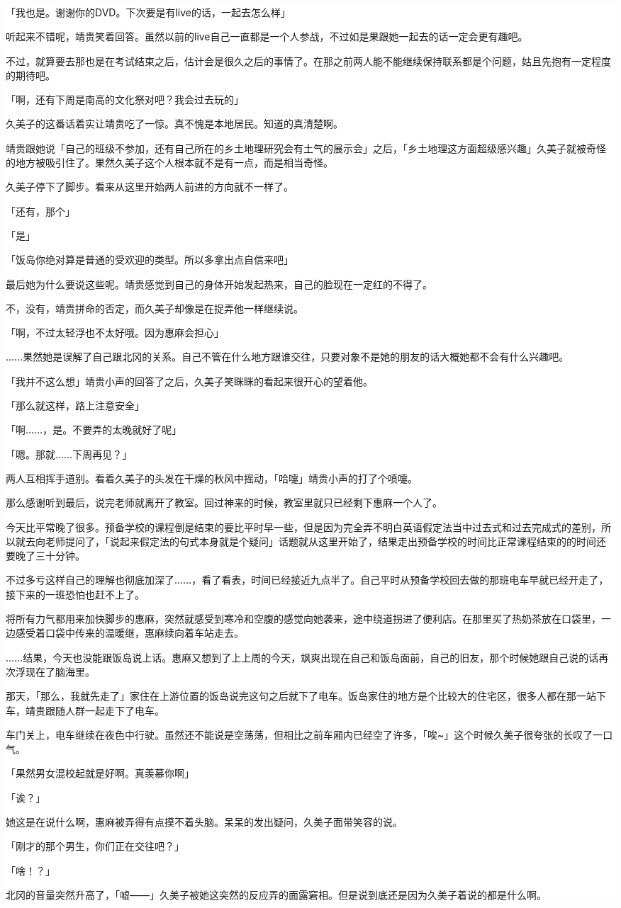 「我也是。谢谢你的DVD。下次要是有live的话，一起去怎么样」

听起来不错呢，靖贵笑着回答。虽然以前的live自己一直都是一个人参战，不过如是果跟她一起去的话一定会更有趣吧。

不过，就算要去那也是在考试结束之后，估计会是很久之后的事情了。在那之前两人能不能继续保持联系都是个问题，姑且先抱有一定程度的期待吧。

「啊，还有下周是南高的文化祭对吧？我会过去玩的」

久美子的这番话着实让靖贵吃了一惊。真不愧是本地居民。知道的真清楚啊。

靖贵跟她说「自己的班级不参加，还有自己所在的乡土地理研究会有土气的展示会」之后，「乡土地理这方面超级感兴趣」久美子就被奇怪的地方被吸引住了。果然久美子这个人根本就不是有一点，而是相当奇怪。

久美子停下了脚步。看来从这里开始两人前进的方向就不一样了。

「还有，那个」

「是」

「饭岛你绝对算是普通的受欢迎的类型。所以多拿出点自信来吧」

最后她为什么要说这些呢。靖贵感觉到自己的身体开始发起热来，自己的脸现在一定红的不得了。

不，没有，靖贵拼命的否定，而久美子却像是在捉弄他一样继续说。

「啊，不过太轻浮也不太好哦。因为惠麻会担心」

……果然她是误解了自己跟北冈的关系。自己不管在什么地方跟谁交往，只要对象不是她的朋友的话大概她都不会有什么兴趣吧。

「我并不这么想」靖贵小声的回答了之后，久美子笑眯眯的看起来很开心的望着他。

「那么就这样，路上注意安全」

「啊……，是。不要弄的太晚就好了呢」

「嗯。那就……下周再见？」

两人互相挥手道别。看着久美子的头发在干燥的秋风中摇动，「哈嚏」靖贵小声的打了个喷嚏。

那么感谢听到最后，说完老师就离开了教室。回过神来的时候，教室里就只已经剩下惠麻一个人了。

今天比平常晚了很多。预备学校的课程倒是结束的要比平时早一些，但是因为完全弄不明白英语假定法当中过去式和过去完成式的差别，所以就去向老师提问了，「说起来假定法的句式本身就是个疑问」话题就从这里开始了，结果走出预备学校的时间比正常课程结束的的时间还要晚了三十分钟。

不过多亏这样自己的理解也彻底加深了……，看了看表，时间已经接近九点半了。自己平时从预备学校回去做的那班电车早就已经开走了，接下来的一班恐怕也赶不上了。

将所有力气都用来加快脚步的惠麻，突然就感受到寒冷和空腹的感觉向她袭来，途中绕道拐进了便利店。在那里买了热奶茶放在口袋里，一边感受着口袋中传来的温暖继，惠麻续向着车站走去。

……结果，今天也没能跟饭岛说上话。惠麻又想到了上上周的今天，飒爽出现在自己和饭岛面前，自己的旧友，那个时候她跟自己说的话再次浮现在了脑海里。

那天，「那么，我就先走了」家住在上游位置的饭岛说完这句之后就下了电车。饭岛家住的地方是个比较大的住宅区，很多人都在那一站下车，靖贵跟随人群一起走下了电车。

车门关上，电车继续在夜色中行驶。虽然还不能说是空荡荡，但相比之前车厢内已经空了许多，「唉~」这个时候久美子很夸张的长叹了一口气。

「果然男女混校起就是好啊。真羡慕你啊」

「诶？」

她这是在说什么啊，惠麻被弄得有点摸不着头脑。呆呆的发出疑问，久美子面带笑容的说。

「刚才的那个男生，你们正在交往吧？」

「啥！？」

北冈的音量突然升高了，「嘘——」久美子被她这突然的反应弄的面露窘相。但是说到底还是因为久美子着说的都是什么啊。
